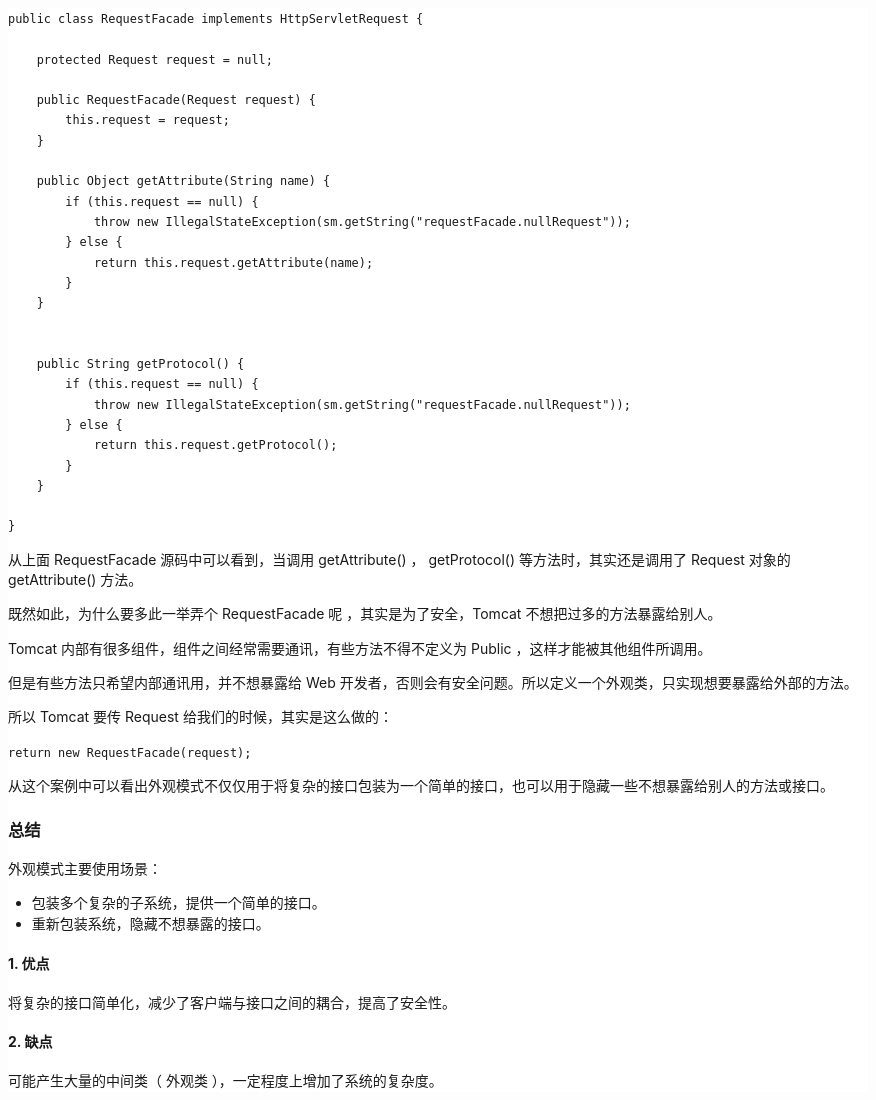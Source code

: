     public class RequestFacade implements HttpServletRequest {
    
        protected Request request = null;
    
        public RequestFacade(Request request) {
            this.request = request;
        }
    
        public Object getAttribute(String name) {
            if (this.request == null) {
                throw new IllegalStateException(sm.getString("requestFacade.nullRequest"));
            } else {
                return this.request.getAttribute(name);
            }
        }
    
    
        public String getProtocol() {
            if (this.request == null) {
                throw new IllegalStateException(sm.getString("requestFacade.nullRequest"));
            } else {
                return this.request.getProtocol();
            }
        }
    
    }
    

从上面 RequestFacade 源码中可以看到，当调用 getAttribute() ， getProtocol() 等方法时，其实还是调用了
Request 对象的 getAttribute() 方法。

既然如此，为什么要多此一举弄个 RequestFacade 呢 ，其实是为了安全，Tomcat 不想把过多的方法暴露给别人。

Tomcat 内部有很多组件，组件之间经常需要通讯，有些方法不得不定义为 Public ，这样才能被其他组件所调用。

但是有些方法只希望内部通讯用，并不想暴露给 Web 开发者，否则会有安全问题。所以定义一个外观类，只实现想要暴露给外部的方法。

所以 Tomcat 要传 Request 给我们的时候，其实是这么做的：

    
    
    return new RequestFacade(request);
    

从这个案例中可以看出外观模式不仅仅用于将复杂的接口包装为一个简单的接口，也可以用于隐藏一些不想暴露给别人的方法或接口。

### 总结

外观模式主要使用场景：

  * 包装多个复杂的子系统，提供一个简单的接口。
  * 重新包装系统，隐藏不想暴露的接口。

#### 1\. 优点

将复杂的接口简单化，减少了客户端与接口之间的耦合，提高了安全性。

#### 2\. 缺点

可能产生大量的中间类（ 外观类 ），一定程度上增加了系统的复杂度。

